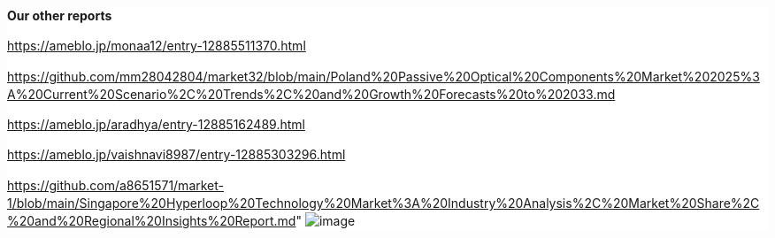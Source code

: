 <strong>Our other reports</strong>

<a href=https://ameblo.jp/monaa12/entry-12885511370.html>https://ameblo.jp/monaa12/entry-12885511370.html</a>

<a href=https://github.com/mm28042804/market32/blob/main/Poland%20Passive%20Optical%20Components%20Market%202025%3A%20Current%20Scenario%2C%20Trends%2C%20and%20Growth%20Forecasts%20to%202033.md>https://github.com/mm28042804/market32/blob/main/Poland%20Passive%20Optical%20Components%20Market%202025%3A%20Current%20Scenario%2C%20Trends%2C%20and%20Growth%20Forecasts%20to%202033.md</a>

<a href=https://ameblo.jp/aradhya/entry-12885162489.html>https://ameblo.jp/aradhya/entry-12885162489.html</a>

<a href=https://ameblo.jp/vaishnavi8987/entry-12885303296.html>https://ameblo.jp/vaishnavi8987/entry-12885303296.html</a>

<a href=https://github.com/a8651571/market-1/blob/main/Singapore%20Hyperloop%20Technology%20Market%3A%20Industry%20Analysis%2C%20Market%20Share%2C%20and%20Regional%20Insights%20Report.md>https://github.com/a8651571/market-1/blob/main/Singapore%20Hyperloop%20Technology%20Market%3A%20Industry%20Analysis%2C%20Market%20Share%2C%20and%20Regional%20Insights%20Report.md</a>"
![image](https://github.com/user-attachments/assets/739a7190-799d-4924-a14c-cc244569fee5)
